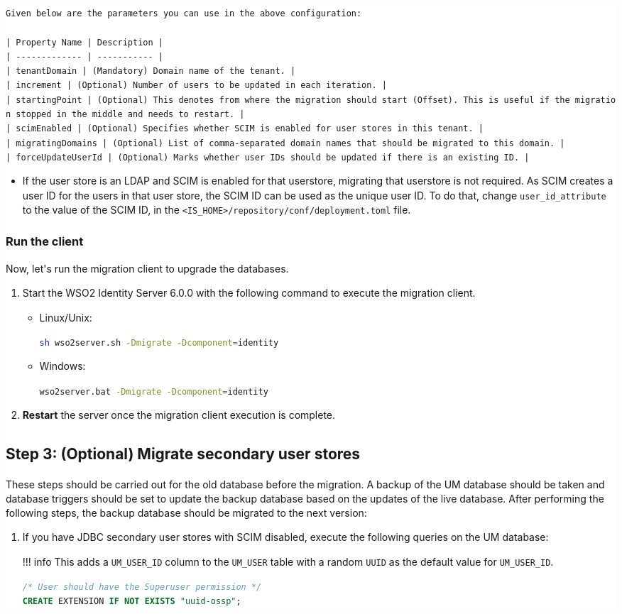     Given below are the parameters you can use in the above configuration:

    | Property Name | Description |
    | ------------- | ----------- |
    | tenantDomain | (Mandatory) Domain name of the tenant. |
    | increment | (Optional) Number of users to be updated in each iteration. |
    | startingPoint | (Optional) This denotes from where the migration should start (Offset). This is useful if the migration stopped in the middle and needs to restart. |
    | scimEnabled | (Optional) Specifies whether SCIM is enabled for user stores in this tenant. |
    | migratingDomains | (Optional) List of comma-separated domain names that should be migrated to this domain. |
    | forceUpdateUserId | (Optional) Marks whether user IDs should be updated if there is an existing ID. |

-   If the user store is an LDAP and SCIM is enabled for that userstore, migrating that userstore is not required. As SCIM creates a user ID for the users in that user store, the SCIM ID can be used as the unique user ID. To do that, change `user_id_attribute` to the value of the SCIM ID, in the `<IS_HOME>/repository/conf/deployment.toml` file.

### Run the client

Now, let's run the migration client to upgrade the databases.

1. Start the WSO2 Identity Server 6.0.0 with the following command to execute the migration client.

    -   Linux/Unix:

        ```bash 
        sh wso2server.sh -Dmigrate -Dcomponent=identity
        ```

    -   Windows:

        ```bash
        wso2server.bat -Dmigrate -Dcomponent=identity
        ```

2. **Restart** the server once the migration client execution is complete.

## Step 3: (Optional) Migrate secondary user stores

These steps should be carried out for the old database before the migration. A backup of the UM database should be taken and database triggers should be set to update the backup database based on the updates of the live database. After performing the following steps, the backup database should be migrated to the next version:

1.  If you have JDBC secondary user stores with SCIM disabled, execute the following queries on the UM database: 

    !!! info
        This adds a `UM_USER_ID` column to the `UM_USER` table with a random `UUID` as the default value for `UM_USER_ID`.

    ```sql tab="Postgresql"
    /* User should have the Superuser permission */
    CREATE EXTENSION IF NOT EXISTS "uuid-ossp";
